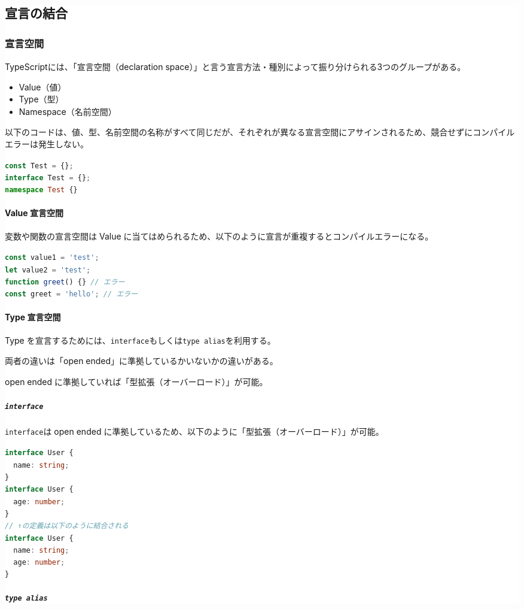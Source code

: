 ## 宣言の結合

### 宣言空間

TypeScriptには、「宣言空間（declaration space）」と言う宣言方法・種別によって振り分けられる3つのグループがある。

- Value（値）
- Type（型）
- Namespace（名前空間）

以下のコードは、値、型、名前空間の名称がすべて同じだが、それぞれが異なる宣言空間にアサインされるため、競合せずにコンパイルエラーは発生しない。

```ts
const Test = {};
interface Test = {};
namespace Test {}
```

#### Value 宣言空間

変数や関数の宣言空間は Value に当てはめられるため、以下のように宣言が重複するとコンパイルエラーになる。

```ts
const value1 = 'test';
let value2 = 'test';
function greet() {} // エラー
const greet = 'hello'; // エラー
```

#### Type 宣言空間

Type を宣言するためには、`interface`もしくは`type alias`を利用する。

両者の違いは「open ended」に準拠しているかいないかの違いがある。

open ended に準拠していれば「型拡張（オーバーロード）」が可能。

##### `interface`

`interface`は open ended に準拠しているため、以下のように「型拡張（オーバーロード）」が可能。

```ts
interface User {
  name: string;
}
interface User {
  age: number;
}
// ↑の定義は以下のように結合される
interface User {
  name: string;
  age: number;
}
```

##### `type alias`
